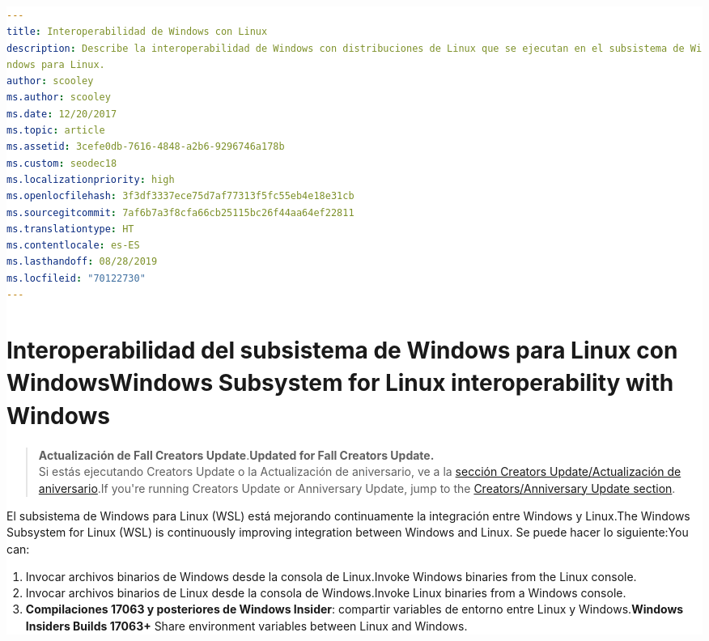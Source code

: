 ```yaml
---
title: Interoperabilidad de Windows con Linux
description: Describe la interoperabilidad de Windows con distribuciones de Linux que se ejecutan en el subsistema de Windows para Linux.
author: scooley
ms.author: scooley
ms.date: 12/20/2017
ms.topic: article
ms.assetid: 3cefe0db-7616-4848-a2b6-9296746a178b
ms.custom: seodec18
ms.localizationpriority: high
ms.openlocfilehash: 3f3df3337ece75d7af77313f5fc55eb4e18e31cb
ms.sourcegitcommit: 7af6b7a3f8cfa66cb25115bc26f44aa64ef22811
ms.translationtype: HT
ms.contentlocale: es-ES
ms.lasthandoff: 08/28/2019
ms.locfileid: "70122730"
---
```

# <a name="windows-subsystem-for-linux-interoperability-with-windows"></a><span data-ttu-id="4d7a0-103">Interoperabilidad del subsistema de Windows para Linux con Windows</span><span class="sxs-lookup"><span data-stu-id="4d7a0-103">Windows Subsystem for Linux interoperability with Windows</span></span>

> <span data-ttu-id="4d7a0-104">**Actualización de Fall Creators Update**.</span><span class="sxs-lookup"><span data-stu-id="4d7a0-104">**Updated for Fall Creators Update.**</span></span>  
<span data-ttu-id="4d7a0-105">Si estás ejecutando Creators Update o la Actualización de aniversario, ve a la [sección Creators Update/Actualización de aniversario](interop.md#creators-update-and-anniversary-update).</span><span class="sxs-lookup"><span data-stu-id="4d7a0-105">If you're running Creators Update or Anniversary Update, jump to the [Creators/Anniversary Update section](interop.md#creators-update-and-anniversary-update).</span></span>

<span data-ttu-id="4d7a0-106">El subsistema de Windows para Linux (WSL) está mejorando continuamente la integración entre Windows y Linux.</span><span class="sxs-lookup"><span data-stu-id="4d7a0-106">The Windows Subsystem for Linux (WSL) is continuously improving integration between Windows and Linux.</span></span>  <span data-ttu-id="4d7a0-107">Se puede hacer lo siguiente:</span><span class="sxs-lookup"><span data-stu-id="4d7a0-107">You can:</span></span>

1. <span data-ttu-id="4d7a0-108">Invocar archivos binarios de Windows desde la consola de Linux.</span><span class="sxs-lookup"><span data-stu-id="4d7a0-108">Invoke Windows binaries from the Linux console.</span></span>
1. <span data-ttu-id="4d7a0-109">Invocar archivos binarios de Linux desde la consola de Windows.</span><span class="sxs-lookup"><span data-stu-id="4d7a0-109">Invoke Linux binaries from a Windows console.</span></span>
1. <span data-ttu-id="4d7a0-110">**Compilaciones 17063 y posteriores de Windows Insider**: compartir variables de entorno entre Linux y Windows.</span><span class="sxs-lookup"><span data-stu-id="4d7a0-110">**Windows Insiders Builds 17063+** Share environment variables between Linux and Windows.</span></span>
